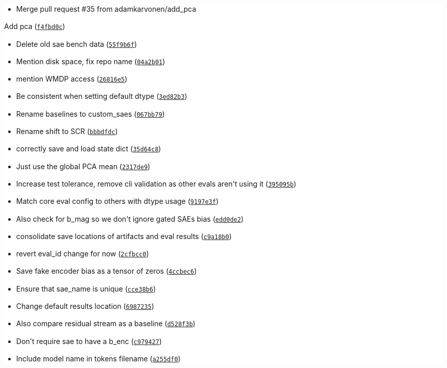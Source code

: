 * Merge pull request #35 from adamkarvonen/add_pca

Add pca ([`f4fbd0c`](https://github.com/adamkarvonen/SAEBench/commit/f4fbd0cb09ccff243b0f0d2eb561b11842afa8e3))

* Delete old sae bench data ([`55f9b6f`](https://github.com/adamkarvonen/SAEBench/commit/55f9b6f4d36ec6cb1dab2cf7f768ce3f7ada700f))

* Mention disk space, fix repo name ([`04a2b01`](https://github.com/adamkarvonen/SAEBench/commit/04a2b01ce7194d4d393feefcc33720731b998822))

* mention WMDP access ([`26816e5`](https://github.com/adamkarvonen/SAEBench/commit/26816e5c0c8167aba9ab06d368e92e2f3895bfe8))

* Be consistent when setting default dtype ([`3ed82b3`](https://github.com/adamkarvonen/SAEBench/commit/3ed82b3f2b1aa93439cf309f4219a557736e98b1))

* Rename baselines to custom_saes ([`067bb79`](https://github.com/adamkarvonen/SAEBench/commit/067bb79b1de7f286cbc4078b23a6e4a1e39dd4b0))

* Rename shift to SCR ([`bbbdfdc`](https://github.com/adamkarvonen/SAEBench/commit/bbbdfdc5dd2da6bb969b832aad26fb01a94f3fac))

* correctly save and load state dict ([`35d64c8`](https://github.com/adamkarvonen/SAEBench/commit/35d64c81d6ff113572f2705fd18196ef274be633))

* Just use the global PCA mean ([`2317de9`](https://github.com/adamkarvonen/SAEBench/commit/2317de94285199c0231cde79fc4b9d982fa4f065))

* Increase test tolerance, remove cli validation as other evals aren&#39;t using it ([`395095b`](https://github.com/adamkarvonen/SAEBench/commit/395095b30cbe7ae11d9a8ef36fdd62e2a6115240))

* Match core eval config to others with dtype usage ([`9197e3f`](https://github.com/adamkarvonen/SAEBench/commit/9197e3f8dd5f10dd2a471dcd098d8ccad9fddc64))

* Also check for b_mag so we don&#39;t ignore gated SAEs bias ([`edd0de2`](https://github.com/adamkarvonen/SAEBench/commit/edd0de209f2dc7deef039281b672037d906ea452))

* consolidate save locations of artifacts and eval results ([`c9a18b0`](https://github.com/adamkarvonen/SAEBench/commit/c9a18b0c5014d74b060ae178a6a6ea525dd0f98b))

* revert eval_id change for now ([`2cfbcc0`](https://github.com/adamkarvonen/SAEBench/commit/2cfbcc02c4a24b9b790156cfef8af048bdd913cb))

* Save fake encoder bias as a tensor of zeros ([`4ccbec6`](https://github.com/adamkarvonen/SAEBench/commit/4ccbec6079d6c9f842f9bf7c918882b1749a558d))

* Ensure that sae_name is unique ([`cce38b6`](https://github.com/adamkarvonen/SAEBench/commit/cce38b66bf479457d6bff532cb59fb19ece2ca30))

* Change default results location ([`6987235`](https://github.com/adamkarvonen/SAEBench/commit/6987235fe6c34f218ae95079dc2caabc096d0ff7))

* Also compare residual stream as a baseline ([`d528f3b`](https://github.com/adamkarvonen/SAEBench/commit/d528f3bb026387d3fabc382d3a29e5144ab045e5))

* Don&#39;t require sae to have a b_enc ([`c979427`](https://github.com/adamkarvonen/SAEBench/commit/c979427b7f9e2d9895b180de1f2e2433758aae3f))

* Include model name in tokens filename ([`a255df0`](https://github.com/adamkarvonen/SAEBench/commit/a255df0122d7707e138f2d20390386e9175bc9bb))
